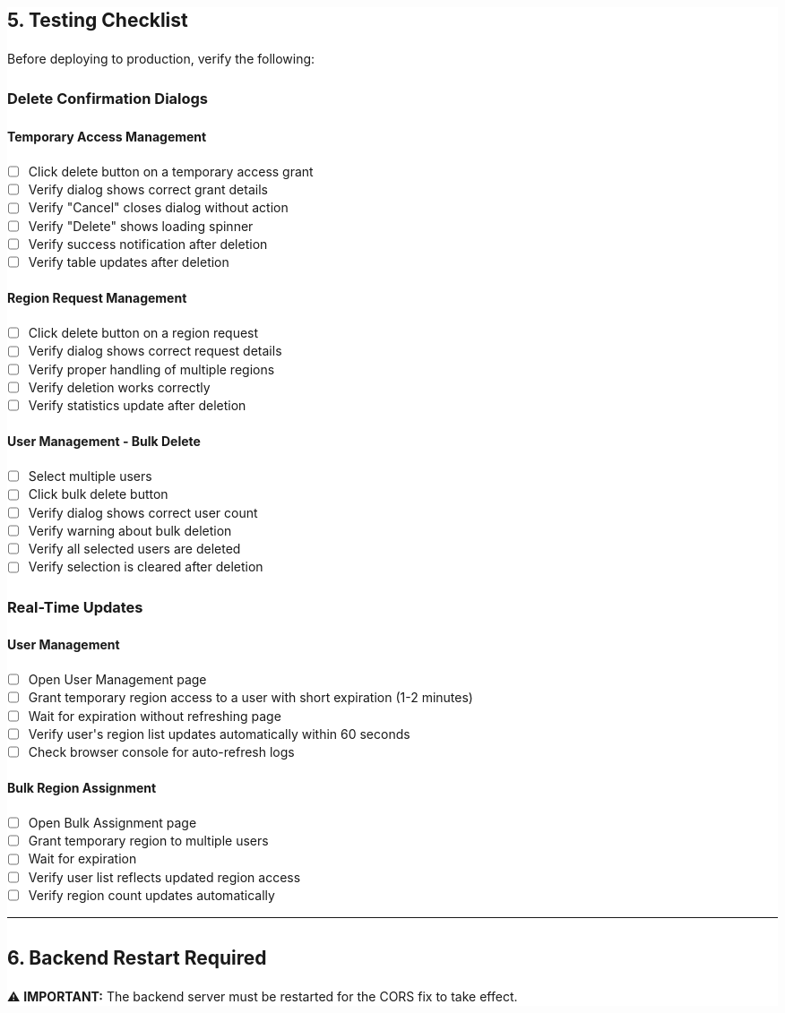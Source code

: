 
## 5. Testing Checklist

Before deploying to production, verify the following:

### Delete Confirmation Dialogs

#### Temporary Access Management
- [ ] Click delete button on a temporary access grant
- [ ] Verify dialog shows correct grant details
- [ ] Verify "Cancel" closes dialog without action
- [ ] Verify "Delete" shows loading spinner
- [ ] Verify success notification after deletion
- [ ] Verify table updates after deletion

#### Region Request Management
- [ ] Click delete button on a region request
- [ ] Verify dialog shows correct request details
- [ ] Verify proper handling of multiple regions
- [ ] Verify deletion works correctly
- [ ] Verify statistics update after deletion

#### User Management - Bulk Delete
- [ ] Select multiple users
- [ ] Click bulk delete button
- [ ] Verify dialog shows correct user count
- [ ] Verify warning about bulk deletion
- [ ] Verify all selected users are deleted
- [ ] Verify selection is cleared after deletion

### Real-Time Updates

#### User Management
- [ ] Open User Management page
- [ ] Grant temporary region access to a user with short expiration (1-2 minutes)
- [ ] Wait for expiration without refreshing page
- [ ] Verify user's region list updates automatically within 60 seconds
- [ ] Check browser console for auto-refresh logs

#### Bulk Region Assignment
- [ ] Open Bulk Assignment page
- [ ] Grant temporary region to multiple users
- [ ] Wait for expiration
- [ ] Verify user list reflects updated region access
- [ ] Verify region count updates automatically

---

## 6. Backend Restart Required

⚠️ **IMPORTANT:** The backend server must be restarted for the CORS fix to take effect.
